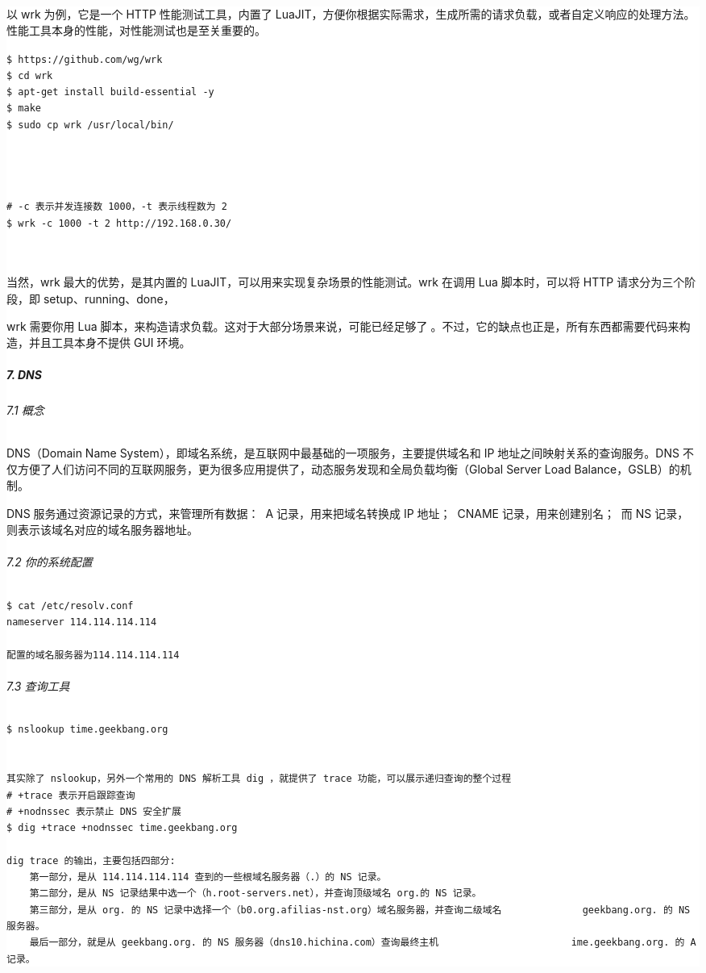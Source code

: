 以 wrk 为例，它是一个 HTTP 性能测试工具，内置了 LuaJIT，方便你根据实际需求，生成所需的请求负载，或者自定义响应的处理方法。性能工具本身的性能，对性能测试也是至关重要的。

```
$ https://github.com/wg/wrk
$ cd wrk
$ apt-get install build-essential -y
$ make
$ sudo cp wrk /usr/local/bin/




# -c 表示并发连接数 1000，-t 表示线程数为 2
$ wrk -c 1000 -t 2 http://192.168.0.30/



```

当然，wrk 最大的优势，是其内置的 LuaJIT，可以用来实现复杂场景的性能测试。wrk 在调用 Lua 脚本时，可以将 HTTP 请求分为三个阶段，即 setup、running、done，

wrk 需要你用 Lua 脚本，来构造请求负载。这对于大部分场景来说，可能已经足够了 。不过，它的缺点也正是，所有东西都需要代码来构造，并且工具本身不提供 GUI 环境。

##### 7. DNS

###### 7.1 概念

DNS（Domain Name System），即域名系统，是互联网中最基础的一项服务，主要提供域名和 IP 地址之间映射关系的查询服务。DNS 不仅方便了人们访问不同的互联网服务，更为很多应用提供了，动态服务发现和全局负载均衡（Global Server Load Balance，GSLB）的机制。

DNS 服务通过资源记录的方式，来管理所有数据：
​	A 记录，用来把域名转换成 IP 地址；
​	CNAME 记录，用来创建别名；
​	而 NS 记录，则表示该域名对应的域名服务器地址。

###### 7.2 你的系统配置

```
$ cat /etc/resolv.conf
nameserver 114.114.114.114

配置的域名服务器为114.114.114.114
```



###### 7.3 查询工具

```
$ nslookup time.geekbang.org


其实除了 nslookup，另外一个常用的 DNS 解析工具 dig ，就提供了 trace 功能，可以展示递归查询的整个过程
# +trace 表示开启跟踪查询
# +nodnssec 表示禁止 DNS 安全扩展
$ dig +trace +nodnssec time.geekbang.org

dig trace 的输出，主要包括四部分:
	第一部分，是从 114.114.114.114 查到的一些根域名服务器（.）的 NS 记录。
	第二部分，是从 NS 记录结果中选一个（h.root-servers.net），并查询顶级域名 org.的 NS 记录。
	第三部分，是从 org. 的 NS 记录中选择一个（b0.org.afilias-nst.org）域名服务器，并查询二级域名 				geekbang.org. 的 NS 服务器。
	最后一部分，就是从 geekbang.org. 的 NS 服务器（dns10.hichina.com）查询最终主机 						ime.geekbang.org. 的 A 记录。
```
